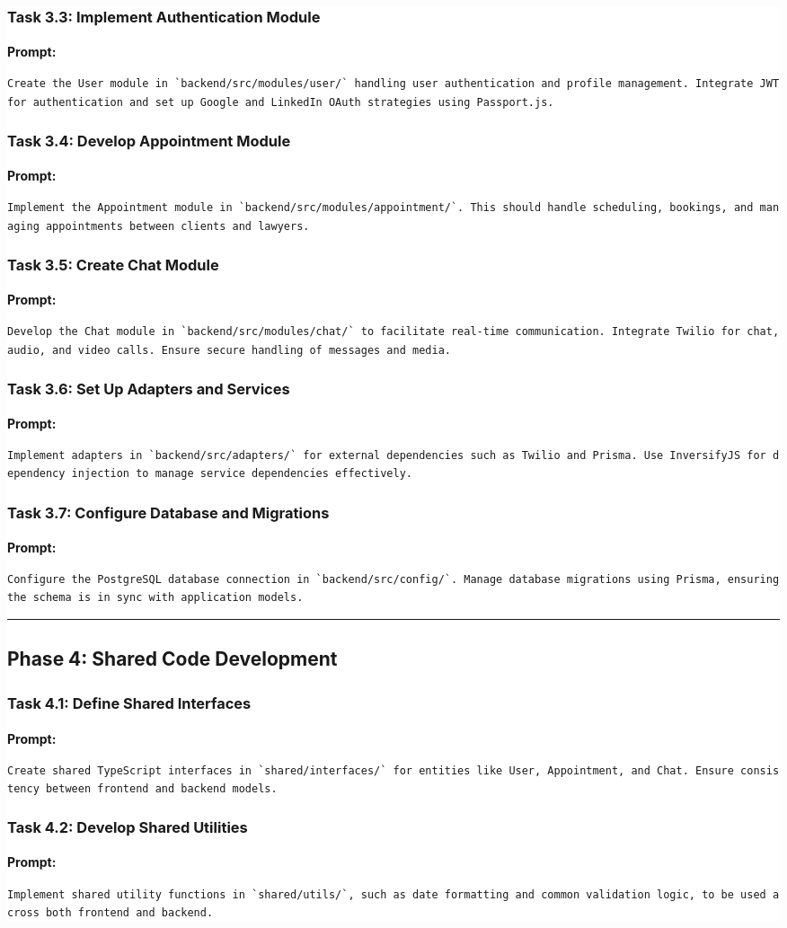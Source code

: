 ### Task 3.3: Implement Authentication Module
**Prompt:**
```
Create the User module in `backend/src/modules/user/` handling user authentication and profile management. Integrate JWT for authentication and set up Google and LinkedIn OAuth strategies using Passport.js.
```

### Task 3.4: Develop Appointment Module
**Prompt:**
```
Implement the Appointment module in `backend/src/modules/appointment/`. This should handle scheduling, bookings, and managing appointments between clients and lawyers.
```

### Task 3.5: Create Chat Module
**Prompt:**
```
Develop the Chat module in `backend/src/modules/chat/` to facilitate real-time communication. Integrate Twilio for chat, audio, and video calls. Ensure secure handling of messages and media.
```

### Task 3.6: Set Up Adapters and Services
**Prompt:**
```
Implement adapters in `backend/src/adapters/` for external dependencies such as Twilio and Prisma. Use InversifyJS for dependency injection to manage service dependencies effectively.
```

### Task 3.7: Configure Database and Migrations
**Prompt:**
```
Configure the PostgreSQL database connection in `backend/src/config/`. Manage database migrations using Prisma, ensuring the schema is in sync with application models.
```

---

## Phase 4: Shared Code Development

### Task 4.1: Define Shared Interfaces
**Prompt:**
```
Create shared TypeScript interfaces in `shared/interfaces/` for entities like User, Appointment, and Chat. Ensure consistency between frontend and backend models.
```

### Task 4.2: Develop Shared Utilities
**Prompt:**
```
Implement shared utility functions in `shared/utils/`, such as date formatting and common validation logic, to be used across both frontend and backend.
```
